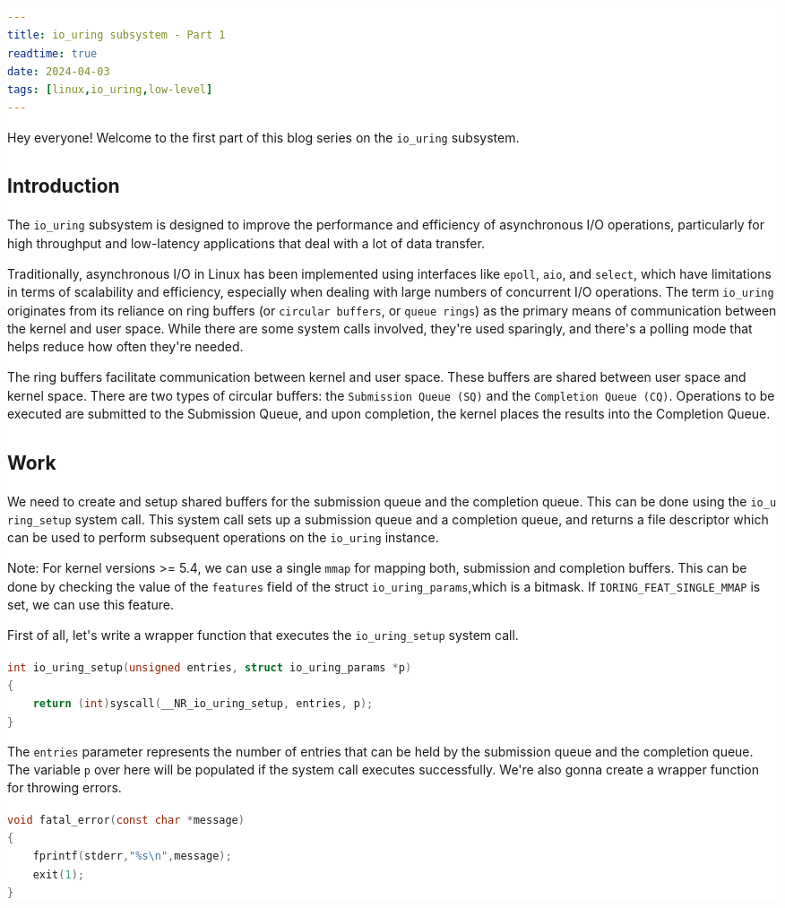 ```yaml
---
title: io_uring subsystem - Part 1
readtime: true
date: 2024-04-03
tags: [linux,io_uring,low-level]
---
```


Hey everyone! Welcome to the first part of this blog series on the `io_uring` subsystem.

## Introduction
The `io_uring` subsystem is designed to improve the performance and efficiency of asynchronous I/O operations, particularly for high throughput and low-latency applications that deal with a lot of data transfer.

Traditionally, asynchronous I/O in Linux has been implemented using interfaces like `epoll`, `aio`, and `select`, which have limitations in terms of scalability and efficiency, especially when dealing with large numbers of concurrent I/O operations.
The term `io_uring` originates from its reliance on ring buffers (or `circular buffers`, or `queue rings`) as the primary means of communication between the kernel and user space. While there are some system calls involved, they're used sparingly, and there's a polling mode that helps reduce how often they're needed. 

The ring buffers facilitate communication between kernel and user space. These buffers are shared between user space and kernel space. There are two types of circular buffers: the `Submission Queue (SQ)` and the `Completion Queue (CQ)`. Operations to be executed are submitted to the Submission Queue, and upon completion, the kernel places the results into the Completion Queue.

## Work
We need to create and setup shared buffers for the submission queue and the completion queue. This can be done using the `io_uring_setup` system call. This system call sets up a submission queue and a completion queue, and returns a file descriptor which can be used to perform subsequent operations on the `io_uring` instance.

Note: For kernel versions >= 5.4, we can use a single `mmap` for mapping both, submission and completion buffers. This can be done by checking the value of the `features` field of the struct `io_uring_params`,which is a bitmask. If `IORING_FEAT_SINGLE_MMAP` is set, we can use this feature.

First of all, let's write a wrapper function that executes the `io_uring_setup` system call. 

```c
int io_uring_setup(unsigned entries, struct io_uring_params *p)
{
    return (int)syscall(__NR_io_uring_setup, entries, p);
}
```
The `entries` parameter represents the number of entries that can be held by the submission queue and the completion queue. The variable `p` over here will be populated if the system call executes successfully. We're also gonna create a wrapper function for throwing errors.

```c
void fatal_error(const char *message)
{
    fprintf(stderr,"%s\n",message);
    exit(1);
}
```
